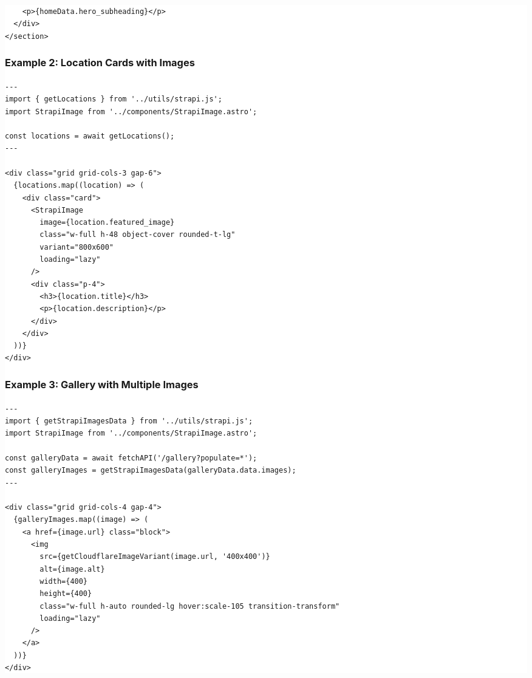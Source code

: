 ```astro
    <p>{homeData.hero_subheading}</p>
  </div>
</section>
```

### Example 2: Location Cards with Images

```astro
---
import { getLocations } from '../utils/strapi.js';
import StrapiImage from '../components/StrapiImage.astro';

const locations = await getLocations();
---

<div class="grid grid-cols-3 gap-6">
  {locations.map((location) => (
    <div class="card">
      <StrapiImage 
        image={location.featured_image} 
        class="w-full h-48 object-cover rounded-t-lg"
        variant="800x600"
        loading="lazy"
      />
      <div class="p-4">
        <h3>{location.title}</h3>
        <p>{location.description}</p>
      </div>
    </div>
  ))}
</div>
```

### Example 3: Gallery with Multiple Images

```astro
---
import { getStrapiImagesData } from '../utils/strapi.js';
import StrapiImage from '../components/StrapiImage.astro';

const galleryData = await fetchAPI('/gallery?populate=*');
const galleryImages = getStrapiImagesData(galleryData.data.images);
---

<div class="grid grid-cols-4 gap-4">
  {galleryImages.map((image) => (
    <a href={image.url} class="block">
      <img
        src={getCloudflareImageVariant(image.url, '400x400')}
        alt={image.alt}
        width={400}
        height={400}
        class="w-full h-auto rounded-lg hover:scale-105 transition-transform"
        loading="lazy"
      />
    </a>
  ))}
</div>
```
